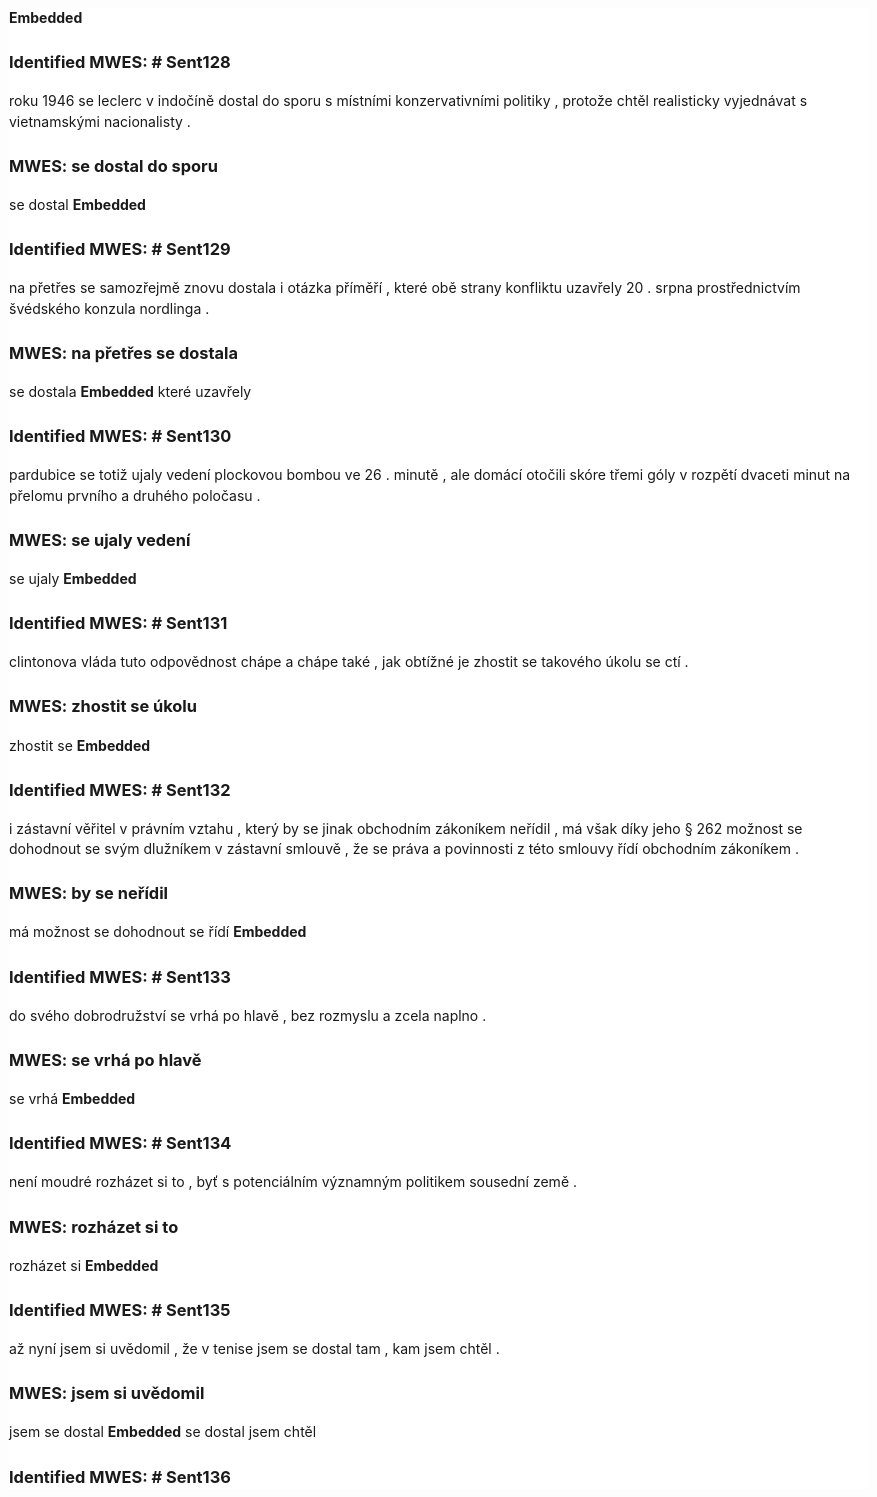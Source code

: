 **Embedded**
### Identified MWES: # Sent128
roku 1946 se leclerc v indočíně dostal do sporu s místními konzervativními politiky , protože chtěl realisticky vyjednávat s vietnamskými nacionalisty . 
### MWES: se dostal do sporu
se dostal
**Embedded**
### Identified MWES: # Sent129
na přetřes se samozřejmě znovu dostala i otázka příměří , které obě strany konfliktu uzavřely 20 . srpna prostřednictvím švédského konzula nordlinga . 
### MWES: na přetřes se dostala
se dostala
**Embedded**
které uzavřely
### Identified MWES: # Sent130
pardubice se totiž ujaly vedení plockovou bombou ve 26 . minutě , ale domácí otočili skóre třemi góly v rozpětí dvaceti minut na přelomu prvního a druhého poločasu . 
### MWES: se ujaly vedení
se ujaly
**Embedded**
### Identified MWES: # Sent131
clintonova vláda tuto odpovědnost chápe a chápe také , jak obtížné je zhostit se takového úkolu se ctí . 
### MWES: zhostit se úkolu
zhostit se
**Embedded**
### Identified MWES: # Sent132
i zástavní věřitel v právním vztahu , který by se jinak obchodním zákoníkem neřídil , má však díky jeho § 262 možnost se dohodnout se svým dlužníkem v zástavní smlouvě , že se práva a povinnosti z této smlouvy řídí obchodním zákoníkem . 
### MWES: by se neřídil
má možnost
se dohodnout
se řídí
**Embedded**
### Identified MWES: # Sent133
do svého dobrodružství se vrhá po hlavě , bez rozmyslu a zcela naplno . 
### MWES: se vrhá po hlavě
se vrhá
**Embedded**
### Identified MWES: # Sent134
není moudré rozházet si to , byť s potenciálním významným politikem sousední země . 
### MWES: rozházet si to
rozházet si
**Embedded**
### Identified MWES: # Sent135
až nyní jsem si uvědomil , že v tenise jsem se dostal tam , kam jsem chtěl . 
### MWES: jsem si uvědomil
jsem se dostal
**Embedded**
se dostal jsem chtěl
### Identified MWES: # Sent136
